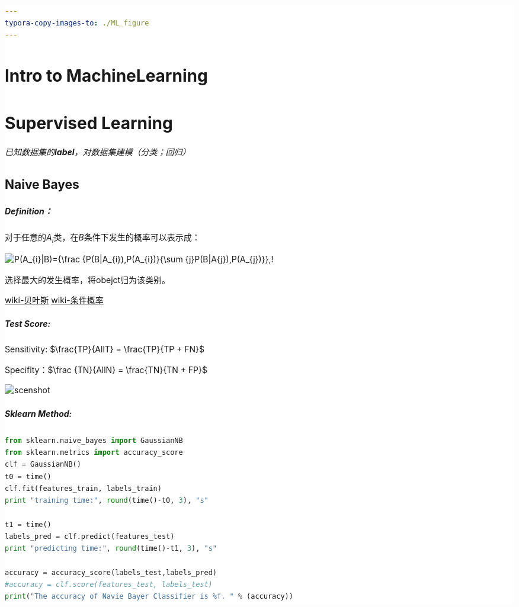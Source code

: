 ```yaml
---
typora-copy-images-to: ./ML_figure
---
```




# Intro to MachineLearning



# Supervised Learning 

_已知数据集的**label**，对数据集建模（分类；回归）_

## Naive Bayes

##### Definition：

对于任意的$A_i$类，在$B$条件下发生的概率可以表示成：

![P(A_{i}|B)={\frac {P(B|A_{i})\,P(A_{i})}{\sum _{j}P(B|A_{j})\,P(A_{j})}},\!](https://wikimedia.org/api/rest_v1/media/math/render/svg/4fd7f9a529ccc27ad6aac91297c81f963e69c3ed)

选择最大的发生概率，将obejct归为该类别。

[wiki-贝叶斯](https://zh.wikipedia.org/wiki/%E8%B4%9D%E5%8F%B6%E6%96%AF%E5%AE%9A%E7%90%86)   [wiki-条件概率](https://zh.wikipedia.org/wiki/%E6%9D%A1%E4%BB%B6%E6%A6%82%E7%8E%87)



##### Test Score:

Sensitivity: $\frac{TP}{AllT} = \frac{TP}{TP + FN}$ 

Specifity：$\frac {TN}{AllN} = \frac{TN}{TN + FP}$

![scenshot](/Users/weidian1/Documents/Study/MD_pic/scenshot.png)



##### Sklearn Method:

```python
from sklearn.naive_bayes import GaussianNB
from sklearn.metrics import accuracy_score
clf = GaussianNB()
t0 = time()
clf.fit(features_train, labels_train)
print "training time:", round(time()-t0, 3), "s"

t1 = time()
labels_pred = clf.predict(features_test)
print "predicting time:", round(time()-t1, 3), "s"

accuracy = accuracy_score(labels_test,labels_pred)
#accuracy = clf.score(features_test, labels_test)
print("The accuracy of Navie Bayer Classifier is %f. " % (accuracy))
```
